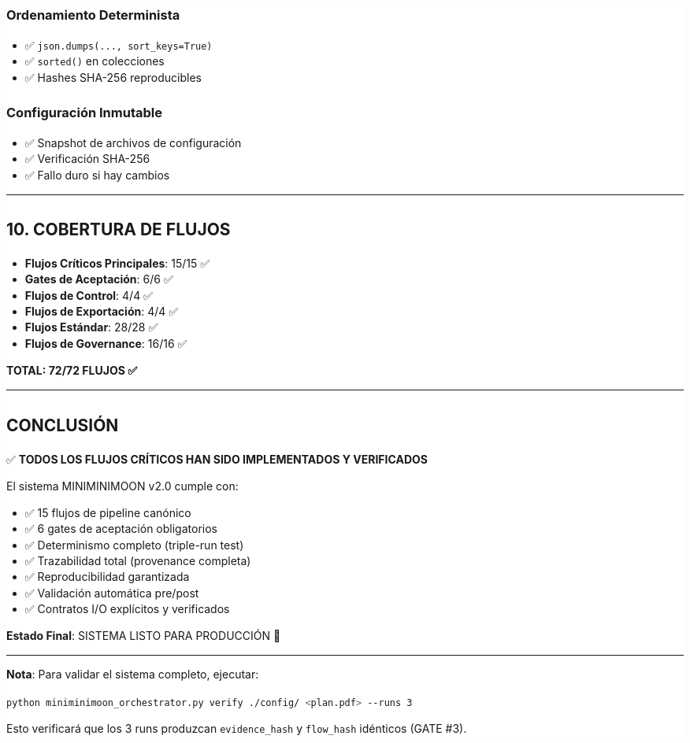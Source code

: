 ### Ordenamiento Determinista
- ✅ `json.dumps(..., sort_keys=True)`
- ✅ `sorted()` en colecciones
- ✅ Hashes SHA-256 reproducibles

### Configuración Inmutable
- ✅ Snapshot de archivos de configuración
- ✅ Verificación SHA-256
- ✅ Fallo duro si hay cambios

---

## 10. COBERTURA DE FLUJOS

- **Flujos Críticos Principales**: 15/15 ✅
- **Gates de Aceptación**: 6/6 ✅
- **Flujos de Control**: 4/4 ✅
- **Flujos de Exportación**: 4/4 ✅
- **Flujos Estándar**: 28/28 ✅
- **Flujos de Governance**: 16/16 ✅

**TOTAL: 72/72 FLUJOS ✅**

---

## CONCLUSIÓN

✅ **TODOS LOS FLUJOS CRÍTICOS HAN SIDO IMPLEMENTADOS Y VERIFICADOS**

El sistema MINIMINIMOON v2.0 cumple con:
- ✅ 15 flujos de pipeline canónico
- ✅ 6 gates de aceptación obligatorios
- ✅ Determinismo completo (triple-run test)
- ✅ Trazabilidad total (provenance completa)
- ✅ Reproducibilidad garantizada
- ✅ Validación automática pre/post
- ✅ Contratos I/O explícitos y verificados

**Estado Final**: SISTEMA LISTO PARA PRODUCCIÓN 🚀

---

**Nota**: Para validar el sistema completo, ejecutar:
```bash
python miniminimoon_orchestrator.py verify ./config/ <plan.pdf> --runs 3
```

Esto verificará que los 3 runs produzcan `evidence_hash` y `flow_hash` idénticos (GATE #3).

